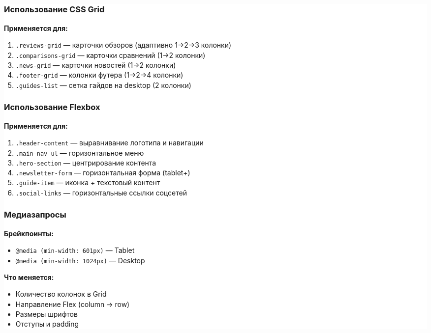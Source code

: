 ### Использование CSS Grid

**Применяется для:**

1. `.reviews-grid` — карточки обзоров (адаптивно 1→2→3 колонки)
2. `.comparisons-grid` — карточки сравнений (1→2 колонки)
3. `.news-grid` — карточки новостей (1→2 колонки)
4. `.footer-grid` — колонки футера (1→2→4 колонки)
5. `.guides-list` — сетка гайдов на desktop (2 колонки)

### Использование Flexbox

**Применяется для:**

1. `.header-content` — выравнивание логотипа и навигации
2. `.main-nav ul` — горизонтальное меню
3. `.hero-section` — центрирование контента
4. `.newsletter-form` — горизонтальная форма (tablet+)
5. `.guide-item` — иконка + текстовый контент
6. `.social-links` — горизонтальные ссылки соцсетей

### Медиазапросы

**Брейкпоинты:**

- `@media (min-width: 601px)` — Tablet
- `@media (min-width: 1024px)` — Desktop

**Что меняется:**

- Количество колонок в Grid
- Направление Flex (column → row)
- Размеры шрифтов
- Отступы и padding
